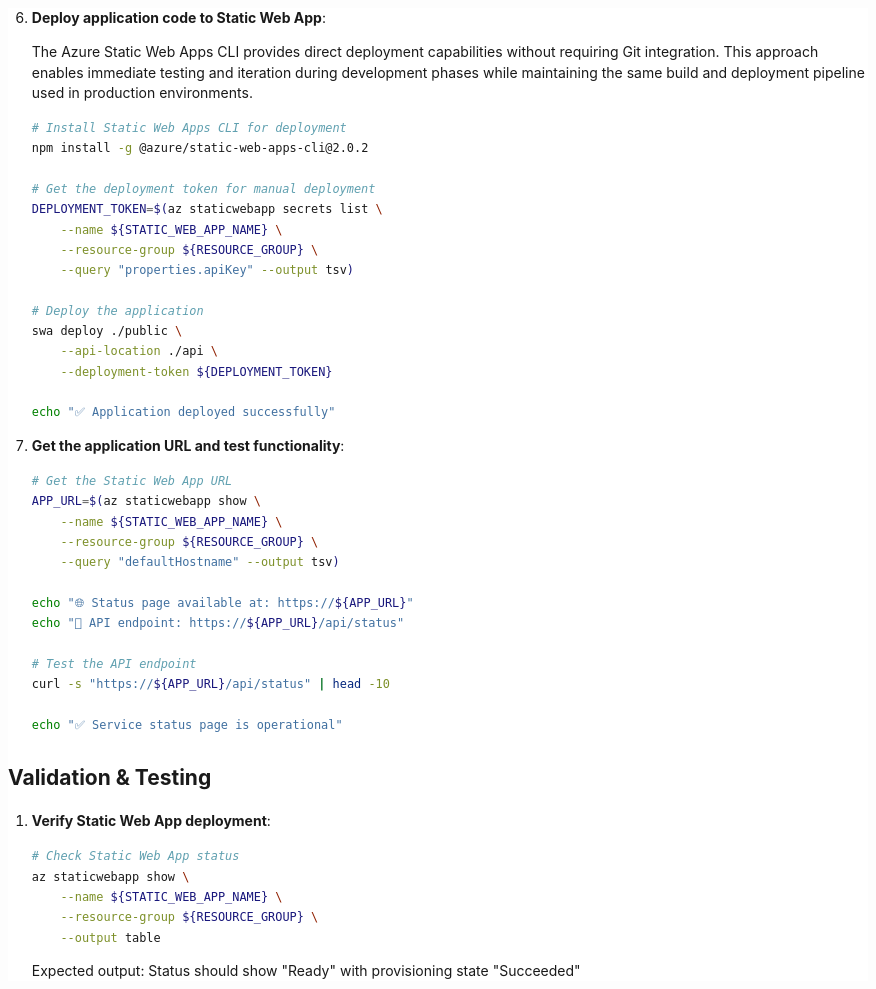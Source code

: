 6. **Deploy application code to Static Web App**:

   The Azure Static Web Apps CLI provides direct deployment capabilities without requiring Git integration. This approach enables immediate testing and iteration during development phases while maintaining the same build and deployment pipeline used in production environments.

   ```bash
   # Install Static Web Apps CLI for deployment
   npm install -g @azure/static-web-apps-cli@2.0.2

   # Get the deployment token for manual deployment
   DEPLOYMENT_TOKEN=$(az staticwebapp secrets list \
       --name ${STATIC_WEB_APP_NAME} \
       --resource-group ${RESOURCE_GROUP} \
       --query "properties.apiKey" --output tsv)

   # Deploy the application
   swa deploy ./public \
       --api-location ./api \
       --deployment-token ${DEPLOYMENT_TOKEN}

   echo "✅ Application deployed successfully"
   ```

7. **Get the application URL and test functionality**:

   ```bash
   # Get the Static Web App URL
   APP_URL=$(az staticwebapp show \
       --name ${STATIC_WEB_APP_NAME} \
       --resource-group ${RESOURCE_GROUP} \
       --query "defaultHostname" --output tsv)

   echo "🌐 Status page available at: https://${APP_URL}"
   echo "🔗 API endpoint: https://${APP_URL}/api/status"
   
   # Test the API endpoint
   curl -s "https://${APP_URL}/api/status" | head -10

   echo "✅ Service status page is operational"
   ```

## Validation & Testing

1. **Verify Static Web App deployment**:

   ```bash
   # Check Static Web App status
   az staticwebapp show \
       --name ${STATIC_WEB_APP_NAME} \
       --resource-group ${RESOURCE_GROUP} \
       --output table
   ```

   Expected output: Status should show "Ready" with provisioning state "Succeeded"
